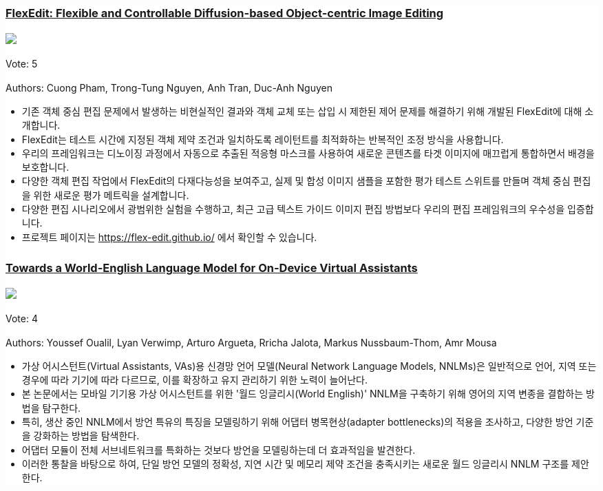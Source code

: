 ### [FlexEdit: Flexible and Controllable Diffusion-based Object-centric Image Editing](https://arxiv.org/abs/2403.18605)

![](https://cdn-thumbnails.huggingface.co/social-thumbnails/papers/2403.18605.png)

Vote: 5

Authors: Cuong Pham, Trong-Tung Nguyen, Anh Tran, Duc-Anh Nguyen

- 기존 객체 중심 편집 문제에서 발생하는 비현실적인 결과와 객체 교체 또는 삽입 시 제한된 제어 문제를 해결하기 위해 개발된 FlexEdit에 대해 소개합니다.
- FlexEdit는 테스트 시간에 지정된 객체 제약 조건과 일치하도록 레이턴트를 최적화하는 반복적인 조정 방식을 사용합니다.
- 우리의 프레임워크는 디노이징 과정에서 자동으로 추출된 적응형 마스크를 사용하여 새로운 콘텐츠를 타겟 이미지에 매끄럽게 통합하면서 배경을 보호합니다.
- 다양한 객체 편집 작업에서 FlexEdit의 다재다능성을 보여주고, 실제 및 합성 이미지 샘플을 포함한 평가 테스트 스위트를 만들며 객체 중심 편집을 위한 새로운 평가 메트릭을 설계합니다.
- 다양한 편집 시나리오에서 광범위한 실험을 수행하고, 최근 고급 텍스트 가이드 이미지 편집 방법보다 우리의 편집 프레임워크의 우수성을 입증합니다.
- 프로젝트 페이지는 https://flex-edit.github.io/ 에서 확인할 수 있습니다.

### [Towards a World-English Language Model for On-Device Virtual Assistants](https://arxiv.org/abs/2403.18783)

![](https://cdn-thumbnails.huggingface.co/social-thumbnails/papers/2403.18783.png)

Vote: 4

Authors: Youssef Oualil, Lyan Verwimp, Arturo Argueta, Rricha Jalota, Markus Nussbaum-Thom, Amr Mousa

- 가상 어시스턴트(Virtual Assistants, VAs)용 신경망 언어 모델(Neural Network Language Models, NNLMs)은 일반적으로 언어, 지역 또는 경우에 따라 기기에 따라 다르므로, 이를 확장하고 유지 관리하기 위한 노력이 늘어난다.
- 본 논문에서는 모바일 기기용 가상 어시스턴트를 위한 '월드 잉글리시(World English)' NNLM을 구축하기 위해 영어의 지역 변종을 결합하는 방법을 탐구한다.
- 특히, 생산 중인 NNLM에서 방언 특유의 특징을 모델링하기 위해 어댑터 병목현상(adapter bottlenecks)의 적용을 조사하고, 다양한 방언 기준을 강화하는 방법을 탐색한다.
- 어댑터 모듈이 전체 서브네트워크를 특화하는 것보다 방언을 모델링하는데 더 효과적임을 발견한다.
- 이러한 통찰을 바탕으로 하여, 단일 방언 모델의 정확성, 지연 시간 및 메모리 제약 조건을 충족시키는 새로운 월드 잉글리시 NNLM 구조를 제안한다.

